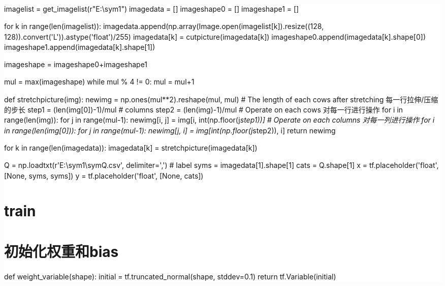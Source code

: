 
imagelist = get_imagelist(r"E:\sym1")
imagedata = []
imageshape0 = []
imageshape1 = []

for k in range(len(imagelist)):
    imagedata.append(np.array(Image.open(imagelist[k]).resize((128, 128)).convert('L')).astype('float')/255)
    imagedata[k] = cutpicture(imagedata[k])
    imageshape0.append(imagedata[k].shape[0])
    imageshape1.append(imagedata[k].shape[1])

imageshape = imageshape0+imageshape1

mul = max(imageshape)
while mul % 4 != 0:
    mul = mul+1


def stretchpicture(img):
    newimg = np.ones(mul**2).reshape(mul, mul)
    # The length of each cows after stretching 每一行拉伸/压缩的步长
    step1 = (len(img[0])-1)/mul
    # columns
    step2 = (len(img)-1)/mul
    # Operate on each cows 对每一行进行操作
    for i in range(len(img)):
        for j in range(mul-1):
            newimg[i, j] = img[i, int(np.floor(j*step1))]
    # Operate on each columns 对每一列进行操作
    for i in range(len(img[0])):
        for j in range(mul-1):
            newimg[j, i] = img[int(np.floor(j*step2)), i]
    return newimg


for k in range(len(imagedata)):
    imagedata[k] = stretchpicture(imagedata[k])

Q = np.loadtxt(r'E:\sym1\symQ.csv', delimiter=',')  # label
syms = imagedata[1].shape[1]
cats = Q.shape[1]
x = tf.placeholder('float', [None, syms, syms])
y = tf.placeholder('float', [None, cats])


# train
# 初始化权重和bias
def weight_variable(shape):
    initial = tf.truncated_normal(shape, stddev=0.1)
    return tf.Variable(initial)
